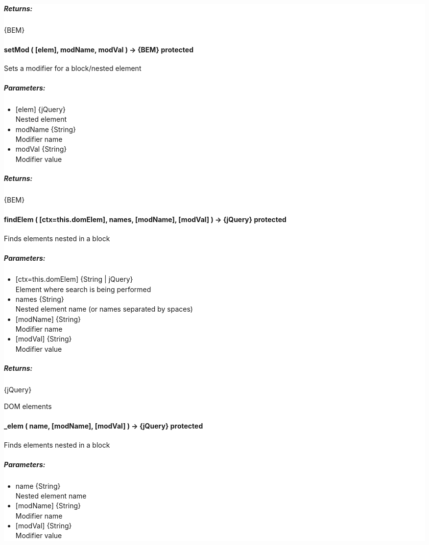 ##### Returns:

{BEM}

#### setMod ( [elem], modName, modVal ) → {BEM}  protected

Sets a modifier for a block/nested element

##### Parameters:

* [elem] {jQuery}<br/>
  Nested element
* modName {String}<br/>
  Modifier name
* modVal {String}<br/>
  Modifier value

##### Returns:

{BEM}

#### findElem ( [ctx=this.domElem], names, [modName], [modVal] ) → {jQuery}  protected

Finds elements nested in a block

##### Parameters:

* [ctx=this.domElem] {String | jQuery}<br/>
  Element where search is being performed
* names {String}<br/>
  Nested element name (or names separated by spaces)
* [modName] {String}<br/>
  Modifier name
* [modVal] {String}<br/>
  Modifier value

##### Returns:

{jQuery}

DOM elements

#### _elem ( name, [modName], [modVal] ) → {jQuery}  protected

Finds elements nested in a block

##### Parameters:

* name {String}<br/>
  Nested element name
* [modName] {String}<br/>
  Modifier name
* [modVal] {String}<br/>
  Modifier value
